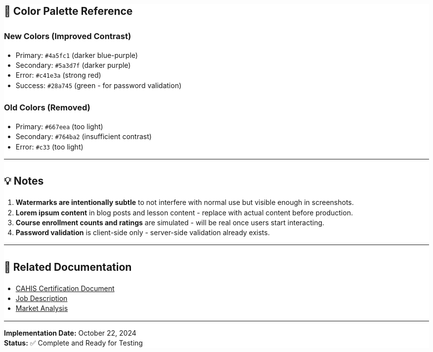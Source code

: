 ## 🎨 Color Palette Reference

### New Colors (Improved Contrast)
- Primary: `#4a5fc1` (darker blue-purple)
- Secondary: `#5a3d7f` (darker purple)
- Error: `#c41e3a` (strong red)
- Success: `#28a745` (green - for password validation)

### Old Colors (Removed)
- Primary: `#667eea` (too light)
- Secondary: `#764ba2` (insufficient contrast)
- Error: `#c33` (too light)

---

## 💡 Notes

1. **Watermarks are intentionally subtle** to not interfere with normal use but visible enough in screenshots.
2. **Lorem ipsum content** in blog posts and lesson content - replace with actual content before production.
3. **Course enrollment counts and ratings** are simulated - will be real once users start interacting.
4. **Password validation** is client-side only - server-side validation already exists.

---

## 🔗 Related Documentation

- [CAHIS Certification Document](../DocuGenius/2.%20CAHIS%20Certification.md)
- [Job Description](../DocuGenius/1.%20Job%20Description.md)
- [Market Analysis](../DocuGenius/AI-humánhatás%20szakértő.md)

---

**Implementation Date:** October 22, 2024  
**Status:** ✅ Complete and Ready for Testing

